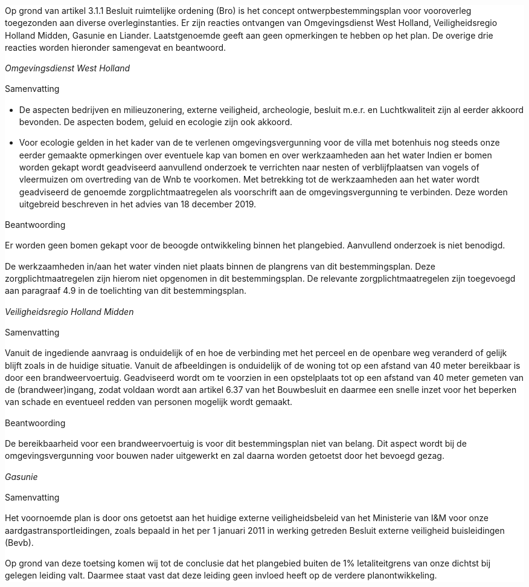Op grond van artikel 3\.1\.1 Besluit ruimtelijke ordening (Bro) is het concept ontwerpbestemmingsplan voor vooroverleg toegezonden aan diverse overleginstanties. Er zijn reacties ontvangen van Omgevingsdienst West Holland, Veiligheidsregio Holland Midden, Gasunie en Liander. Laatstgenoemde geeft aan geen opmerkingen te hebben op het plan. De overige drie reacties worden hieronder samengevat en beantwoord.

*Omgevingsdienst West Holland*

Samenvatting

* De aspecten bedrijven en milieuzonering, externe veiligheid, archeologie, besluit m.e.r. en Luchtkwaliteit zijn al eerder akkoord bevonden. De aspecten bodem, geluid en ecologie zijn ook akkoord.

* Voor ecologie gelden in het kader van de te verlenen omgevingsvergunning voor de villa met botenhuis nog steeds onze eerder gemaakte opmerkingen over eventuele kap van bomen en over werkzaamheden aan het water Indien er bomen worden gekapt wordt geadviseerd aanvullend onderzoek te verrichten naar nesten of verblijfplaatsen van vogels of vleermuizen om overtreding van de Wnb te voorkomen. Met betrekking tot de werkzaamheden aan het water wordt geadviseerd de genoemde zorgplichtmaatregelen als voorschrift aan de omgevingsvergunning te verbinden. Deze worden uitgebreid beschreven in het advies van 18 december 2019\.

Beantwoording

Er worden geen bomen gekapt voor de beoogde ontwikkeling binnen het plangebied. Aanvullend onderzoek is niet benodigd.

De werkzaamheden in/aan het water vinden niet plaats binnen de plangrens van dit bestemmingsplan. Deze zorgplichtmaatregelen zijn hierom niet opgenomen in dit bestemmingsplan. De relevante zorgplichtmaatregelen zijn toegevoegd aan paragraaf 4\.9 in de toelichting van dit bestemmingsplan.

*Veiligheidsregio Holland Midden*

Samenvatting

Vanuit de ingediende aanvraag is onduidelijk of en hoe de verbinding met het perceel en de openbare weg veranderd of gelijk blijft zoals in de huidige situatie. Vanuit de afbeeldingen is onduidelijk of de woning tot op een afstand van 40 meter bereikbaar is door een brandweervoertuig. Geadviseerd wordt om te voorzien in een opstelplaats tot op een afstand van 40 meter gemeten van de (brandweer)ingang, zodat voldaan wordt aan artikel 6\.37 van het Bouwbesluit en daarmee een snelle inzet voor het beperken van schade en eventueel redden van personen mogelijk wordt gemaakt.

Beantwoording

De bereikbaarheid voor een brandweervoertuig is voor dit bestemmingsplan niet van belang. Dit aspect wordt bij de omgevingsvergunning voor bouwen nader uitgewerkt en zal daarna worden getoetst door het bevoegd gezag.

*Gasunie*

Samenvatting

Het voornoemde plan is door ons getoetst aan het huidige externe veiligheidsbeleid van het Ministerie van I\&M voor onze aardgastransportleidingen, zoals bepaald in het per 1 januari 2011 in werking getreden Besluit externe veiligheid buisleidingen (Bevb).

Op grond van deze toetsing komen wij tot de conclusie dat het plangebied buiten de 1% letaliteitgrens van onze dichtst bij gelegen leiding valt. Daarmee staat vast dat deze leiding geen invloed heeft op de verdere planontwikkeling.
